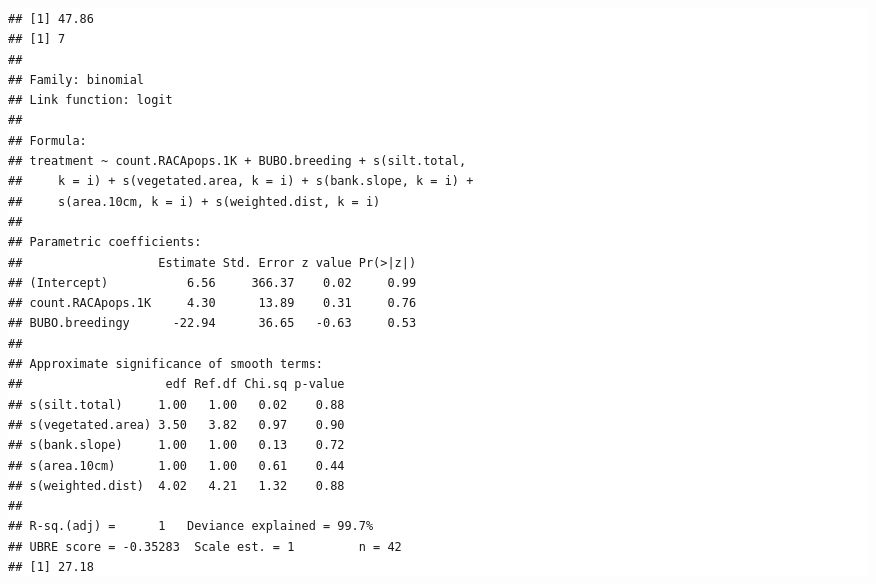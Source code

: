     ## [1] 47.86
    ## [1] 7
    ## 
    ## Family: binomial 
    ## Link function: logit 
    ## 
    ## Formula:
    ## treatment ~ count.RACApops.1K + BUBO.breeding + s(silt.total, 
    ##     k = i) + s(vegetated.area, k = i) + s(bank.slope, k = i) + 
    ##     s(area.10cm, k = i) + s(weighted.dist, k = i)
    ## 
    ## Parametric coefficients:
    ##                   Estimate Std. Error z value Pr(>|z|)
    ## (Intercept)           6.56     366.37    0.02     0.99
    ## count.RACApops.1K     4.30      13.89    0.31     0.76
    ## BUBO.breedingy      -22.94      36.65   -0.63     0.53
    ## 
    ## Approximate significance of smooth terms:
    ##                    edf Ref.df Chi.sq p-value
    ## s(silt.total)     1.00   1.00   0.02    0.88
    ## s(vegetated.area) 3.50   3.82   0.97    0.90
    ## s(bank.slope)     1.00   1.00   0.13    0.72
    ## s(area.10cm)      1.00   1.00   0.61    0.44
    ## s(weighted.dist)  4.02   4.21   1.32    0.88
    ## 
    ## R-sq.(adj) =      1   Deviance explained = 99.7%
    ## UBRE score = -0.35283  Scale est. = 1         n = 42
    ## [1] 27.18
